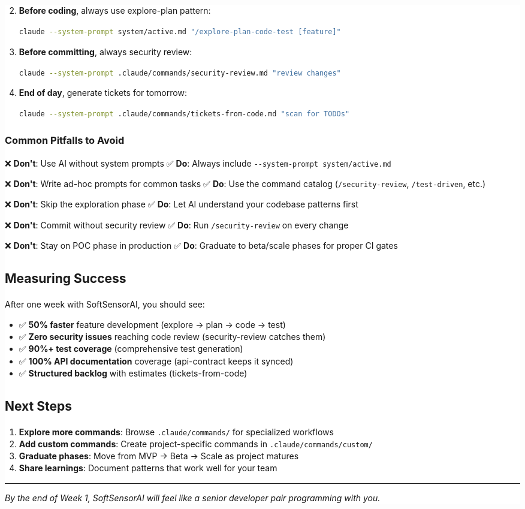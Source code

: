 2. **Before coding**, always use explore-plan pattern:

   ```bash
   claude --system-prompt system/active.md "/explore-plan-code-test [feature]"
   ```

3. **Before committing**, always security review:

   ```bash
   claude --system-prompt .claude/commands/security-review.md "review changes"
   ```

4. **End of day**, generate tickets for tomorrow:
   ```bash
   claude --system-prompt .claude/commands/tickets-from-code.md "scan for TODOs"
   ```

### Common Pitfalls to Avoid

❌ **Don't**: Use AI without system prompts ✅ **Do**: Always include
`--system-prompt system/active.md`

❌ **Don't**: Write ad-hoc prompts for common tasks ✅ **Do**: Use the command catalog
(`/security-review`, `/test-driven`, etc.)

❌ **Don't**: Skip the exploration phase ✅ **Do**: Let AI understand your codebase patterns first

❌ **Don't**: Commit without security review ✅ **Do**: Run `/security-review` on every change

❌ **Don't**: Stay on POC phase in production ✅ **Do**: Graduate to beta/scale phases for proper CI
gates

## Measuring Success

After one week with SoftSensorAI, you should see:

- ✅ **50% faster** feature development (explore → plan → code → test)
- ✅ **Zero security issues** reaching code review (security-review catches them)
- ✅ **90%+ test coverage** (comprehensive test generation)
- ✅ **100% API documentation** coverage (api-contract keeps it synced)
- ✅ **Structured backlog** with estimates (tickets-from-code)

## Next Steps

1. **Explore more commands**: Browse `.claude/commands/` for specialized workflows
2. **Add custom commands**: Create project-specific commands in `.claude/commands/custom/`
3. **Graduate phases**: Move from MVP → Beta → Scale as project matures
4. **Share learnings**: Document patterns that work well for your team

---

_By the end of Week 1, SoftSensorAI will feel like a senior developer pair programming with you._
